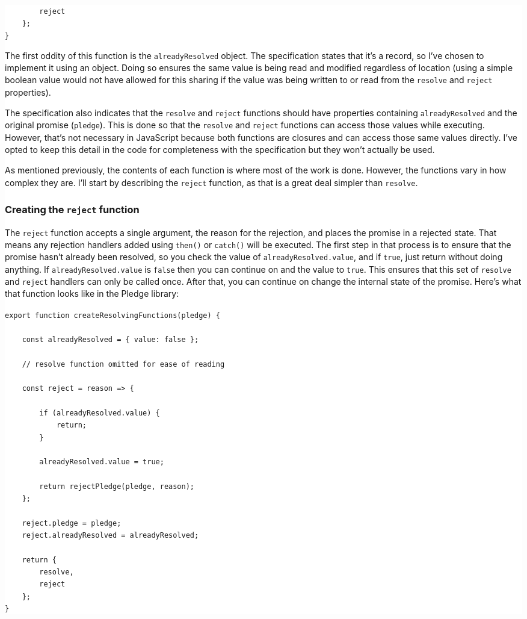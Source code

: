 ```
        reject
    };
}

```

The first oddity of this function is the `alreadyResolved` object. The specification states that it’s a record, so I’ve chosen to implement it using an object. Doing so ensures the same value is being read and modified regardless of location (using a simple boolean value would not have allowed for this sharing if the value was being written to or read from the `resolve` and `reject` properties).

The specification also indicates that the `resolve` and `reject` functions should have properties containing `alreadyResolved` and the original promise (`pledge`). This is done so that the `resolve` and `reject` functions can access those values while executing. However, that’s not necessary in JavaScript because both functions are closures and can access those same values directly. I’ve opted to keep this detail in the code for completeness with the specification but they won’t actually be used.

As mentioned previously, the contents of each function is where most of the work is done. However, the functions vary in how complex they are. I’ll start by describing the `reject` function, as that is a great deal simpler than `resolve`.

### Creating the `reject` function

The `reject` function accepts a single argument, the reason for the rejection, and places the promise in a rejected state. That means any rejection handlers added using `then()` or `catch()` will be executed. The first step in that process is to ensure that the promise hasn’t already been resolved, so you check the value of `alreadyResolved.value`, and if `true`, just return without doing anything. If `alreadyResolved.value` is `false` then you can continue on and the value to `true`. This ensures that this set of `resolve` and `reject` handlers can only be called once. After that, you can continue on change the internal state of the promise. Here’s what that function looks like in the Pledge library:

```
export function createResolvingFunctions(pledge) {

    const alreadyResolved = { value: false };

    // resolve function omitted for ease of reading

    const reject = reason => {

        if (alreadyResolved.value) {
            return;
        }

        alreadyResolved.value = true;

        return rejectPledge(pledge, reason);
    };

    reject.pledge = pledge;
    reject.alreadyResolved = alreadyResolved;

    return {
        resolve,
        reject
    };
}

```
